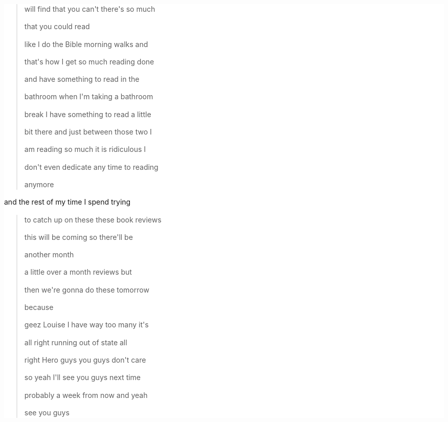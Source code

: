 >
> will find that you can&#39;t there&#39;s so much
>
> that you could read
>
> like I do the Bible morning walks and
>
> that&#39;s how I get so much reading done
>
> and have something to read in the
>
> bathroom when I&#39;m taking a bathroom
>
> break I have something to read a little
>
> bit there and just between those two I
>
> am reading so much it is ridiculous I
>
> don&#39;t even dedicate any time to reading
>
> anymore
>
> 
and the rest of my time I spend trying
>
> to catch up on these these book reviews
>
> this will be coming so there&#39;ll be
>
> another month
>
> a little over a month reviews but
>
> then we&#39;re gonna do these tomorrow
>
> because
>
> geez Louise I have way too many it&#39;s
>
> all right running out of state all
>
> right Hero guys you guys don&#39;t care 
>
> so yeah I&#39;ll see you guys next time
>
> probably a week from now and 
yeah
>
> see you guys
